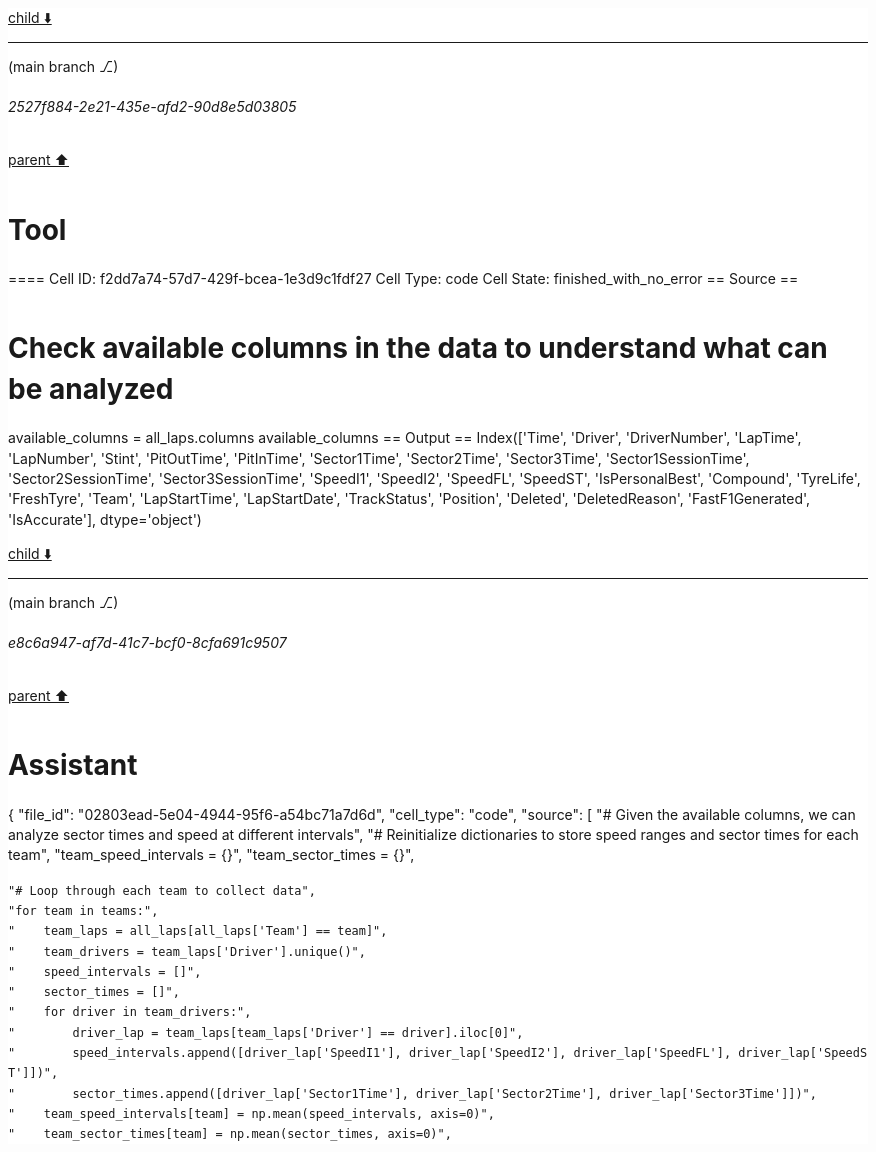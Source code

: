 [child ⬇️](#2527f884-2e21-435e-afd2-90d8e5d03805)

---

(main branch ⎇)
###### 2527f884-2e21-435e-afd2-90d8e5d03805
[parent ⬆️](#0a268785-d196-48ab-bb42-c9872a54787e)
# Tool

==== Cell ID: f2dd7a74-57d7-429f-bcea-1e3d9c1fdf27
Cell Type: code
Cell State: finished_with_no_error
== Source ==
# Check available columns in the data to understand what can be analyzed
available_columns = all_laps.columns
available_columns
== Output ==
Index(['Time', 'Driver', 'DriverNumber', 'LapTime', 'LapNumber', 'Stint',
       'PitOutTime', 'PitInTime', 'Sector1Time', 'Sector2Time', 'Sector3Time',
       'Sector1SessionTime', 'Sector2SessionTime', 'Sector3SessionTime',
       'SpeedI1', 'SpeedI2', 'SpeedFL', 'SpeedST', 'IsPersonalBest',
       'Compound', 'TyreLife', 'FreshTyre', 'Team', 'LapStartTime',
       'LapStartDate', 'TrackStatus', 'Position', 'Deleted', 'DeletedReason',
       'FastF1Generated', 'IsAccurate'],
      dtype='object')



[child ⬇️](#e8c6a947-af7d-41c7-bcf0-8cfa691c9507)

---

(main branch ⎇)
###### e8c6a947-af7d-41c7-bcf0-8cfa691c9507
[parent ⬆️](#2527f884-2e21-435e-afd2-90d8e5d03805)
# Assistant

{
  "file_id": "02803ead-5e04-4944-95f6-a54bc71a7d6d",
  "cell_type": "code",
  "source": [
    "# Given the available columns, we can analyze sector times and speed at different intervals",
    "# Reinitialize dictionaries to store speed ranges and sector times for each team",
    "team_speed_intervals = {}",
    "team_sector_times = {}",
    
    "# Loop through each team to collect data",
    "for team in teams:",
    "    team_laps = all_laps[all_laps['Team'] == team]",
    "    team_drivers = team_laps['Driver'].unique()",
    "    speed_intervals = []",
    "    sector_times = []",
    "    for driver in team_drivers:",
    "        driver_lap = team_laps[team_laps['Driver'] == driver].iloc[0]",
    "        speed_intervals.append([driver_lap['SpeedI1'], driver_lap['SpeedI2'], driver_lap['SpeedFL'], driver_lap['SpeedST']])",
    "        sector_times.append([driver_lap['Sector1Time'], driver_lap['Sector2Time'], driver_lap['Sector3Time']])",
    "    team_speed_intervals[team] = np.mean(speed_intervals, axis=0)",
    "    team_sector_times[team] = np.mean(sector_times, axis=0)",
    
